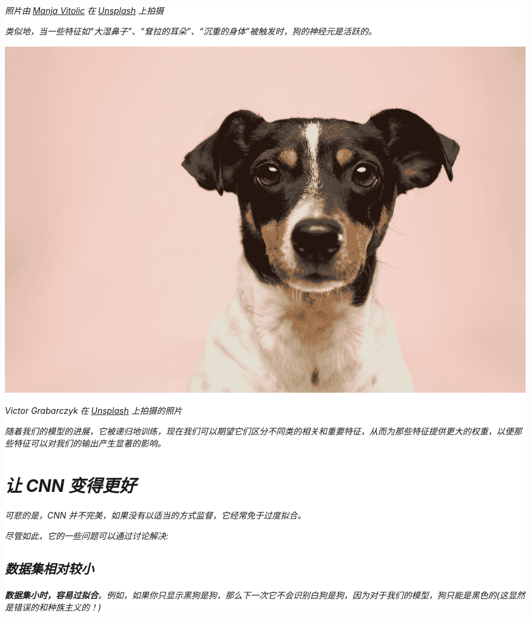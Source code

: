 *照片由 [Manja Vitolic](https://unsplash.com/@madhatterzone?utm_source=medium&utm_medium=referral) 在 [Unsplash](https://unsplash.com?utm_source=medium&utm_medium=referral) 上拍摄*

*类似地，当一些特征如“大湿鼻子”、“耷拉的耳朵”、“沉重的身体”被触发时，狗的神经元是活跃的。*

*![](img/252241deacc64962634dee0487826823.png)*

*Victor Grabarczyk 在 [Unsplash](https://unsplash.com?utm_source=medium&utm_medium=referral) 上拍摄的照片*

*随着我们的模型的进展，它被递归地训练，现在我们可以期望它们区分不同类的相关和重要特征，从而为那些特征提供更大的权重，以便那些特征可以对我们的输出产生显著的影响。*

# *让 CNN 变得更好*

*可悲的是，CNN 并不完美，如果没有以适当的方式监督，它经常免于过度拟合。*

*尽管如此，它的一些问题可以通过讨论解决:*

## *数据集相对较小*

***数据集小时，容易过拟合**。例如，如果你只显示黑狗是狗，那么下一次它不会识别白狗是狗，因为对于我们的模型，狗只能是黑色的(这显然是错误的和种族主义的！)*
